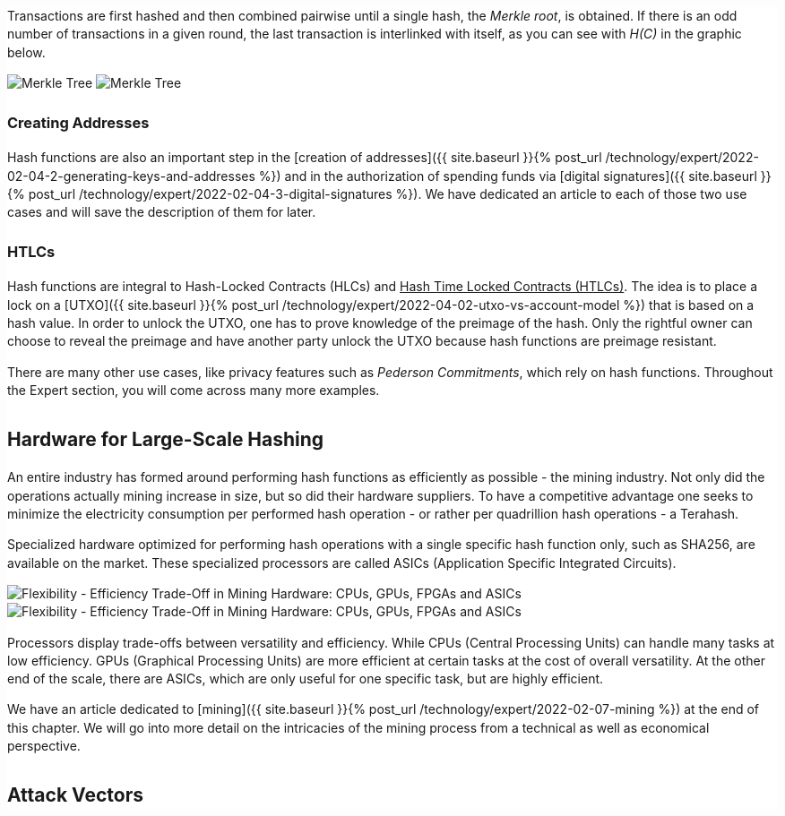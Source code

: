 Transactions are first hashed and then combined pairwise until a single hash, the _Merkle root_, is obtained. If there is an odd number of transactions in a given round, the last transaction is interlinked with itself, as you can see with _H(C)_ in the graphic below.

![Merkle Tree](/assets/post_files/technology/expert/2.2-hash-functions/merkle_tree_D.jpg)
![Merkle Tree](/assets/post_files/technology/expert/2.2-hash-functions/merkle_tree_M.jpg)

### Creating Addresses

Hash functions are also an important step in the [creation of addresses]({{ site.baseurl }}{% post_url /technology/expert/2022-02-04-2-generating-keys-and-addresses %}) and in the authorization of spending funds via [digital signatures]({{ site.baseurl }}{% post_url /technology/expert/2022-02-04-3-digital-signatures %}). We have dedicated an article to each of those two use cases and will save the description of them for later.

### HTLCs

Hash functions are integral to Hash-Locked Contracts (HLCs) and [Hash Time Locked Contracts (HTLCs)](https://en.bitcoin.it/wiki/Hash_Time_Locked_Contracts). The idea is to place a lock on a [UTXO]({{ site.baseurl }}{% post_url /technology/expert/2022-04-02-utxo-vs-account-model %}) that is based on a hash value. In order to unlock the UTXO, one has to prove knowledge of the preimage of the hash. Only the rightful owner can choose to reveal the preimage and have another party unlock the UTXO because hash functions are preimage resistant.

There are many other use cases, like privacy features such as _Pederson Commitments_, which rely on hash functions. Throughout the Expert section, you will come across many more examples.

## Hardware for Large-Scale Hashing

An entire industry has formed around performing hash functions as efficiently as possible - the mining industry. Not only did the operations actually mining increase in size, but so did their hardware suppliers. To have a competitive advantage one seeks to minimize the electricity consumption per performed hash operation - or rather per quadrillion hash operations - a Terahash.

Specialized hardware optimized for performing hash operations with a single specific hash function only, such as SHA256, are available on the market. These specialized processors are called ASICs (Application Specific Integrated Circuits).

![Flexibility - Efficiency Trade-Off in Mining Hardware: CPUs, GPUs, FPGAs and ASICs](/assets/post_files/technology/expert/2.2-hash-functions/cpu-asic_D.jpg)
![Flexibility - Efficiency Trade-Off in Mining Hardware: CPUs, GPUs, FPGAs and ASICs](/assets/post_files/technology/expert/2.2-hash-functions/cpu-asic_M.jpg)

Processors display trade-offs between versatility and efficiency. While CPUs (Central Processing Units) can handle many tasks at low efficiency. GPUs (Graphical Processing Units) are more efficient at certain tasks at the cost of overall versatility. At the other end of the scale, there are ASICs, which are only useful for one specific task, but are highly efficient.

We have an article dedicated to [mining]({{ site.baseurl }}{% post_url /technology/expert/2022-02-07-mining %}) at the end of this chapter. We will go into more detail on the intricacies of the mining process from a technical as well as economical perspective.

## Attack Vectors
